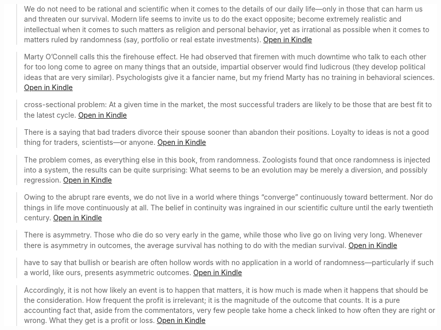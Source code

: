 

> We do not need to be rational and scientific when it comes to the details of our daily life—only in those that can harm us and threaten our survival. Modern life seems to invite us to do the exact opposite; become extremely realistic and intellectual when it comes to such matters as religion and personal behavior, yet as irrational as possible when it comes to matters ruled by randomness (say, portfolio or real estate investments). [Open in Kindle](kindle://book?action=open&asin=B001FA0W5W&location=1606)



> Marty O’Connell calls this the firehouse effect. He had observed that firemen with much downtime who talk to each other for too long come to agree on many things that an outside, impartial observer would find ludicrous (they develop political ideas that are very similar). Psychologists give it a fancier name, but my friend Marty has no training in behavioral sciences. [Open in Kindle](kindle://book?action=open&asin=B001FA0W5W&location=1711)



> cross-sectional problem: At a given time in the market, the most successful traders are likely to be those that are best fit to the latest cycle. [Open in Kindle](kindle://book?action=open&asin=B001FA0W5W&location=1723)



> There is a saying that bad traders divorce their spouse sooner than abandon their positions. Loyalty to ideas is not a good thing for traders, scientists—or anyone. [Open in Kindle](kindle://book?action=open&asin=B001FA0W5W&location=1812)



> The problem comes, as everything else in this book, from randomness. Zoologists found that once randomness is injected into a system, the results can be quite surprising: What seems to be an evolution may be merely a diversion, and possibly regression. [Open in Kindle](kindle://book?action=open&asin=B001FA0W5W&location=1847)



> Owing to the abrupt rare events, we do not live in a world where things “converge” continuously toward betterment. Nor do things in life move continuously at all. The belief in continuity was ingrained in our scientific culture until the early twentieth century. [Open in Kindle](kindle://book?action=open&asin=B001FA0W5W&location=1858)



> There is asymmetry. Those who die do so very early in the game, while those who live go on living very long. Whenever there is asymmetry in outcomes, the average survival has nothing to do with the median survival. [Open in Kindle](kindle://book?action=open&asin=B001FA0W5W&location=1894)



> have to say that bullish or bearish are often hollow words with no application in a world of randomness—particularly if such a world, like ours, presents asymmetric outcomes. [Open in Kindle](kindle://book?action=open&asin=B001FA0W5W&location=1916)



> Accordingly, it is not how likely an event is to happen that matters, it is how much is made when it happens that should be the consideration. How frequent the profit is irrelevant; it is the magnitude of the outcome that counts. It is a pure accounting fact that, aside from the commentators, very few people take home a check linked to how often they are right or wrong. What they get is a profit or loss. [Open in Kindle](kindle://book?action=open&asin=B001FA0W5W&location=1947)
